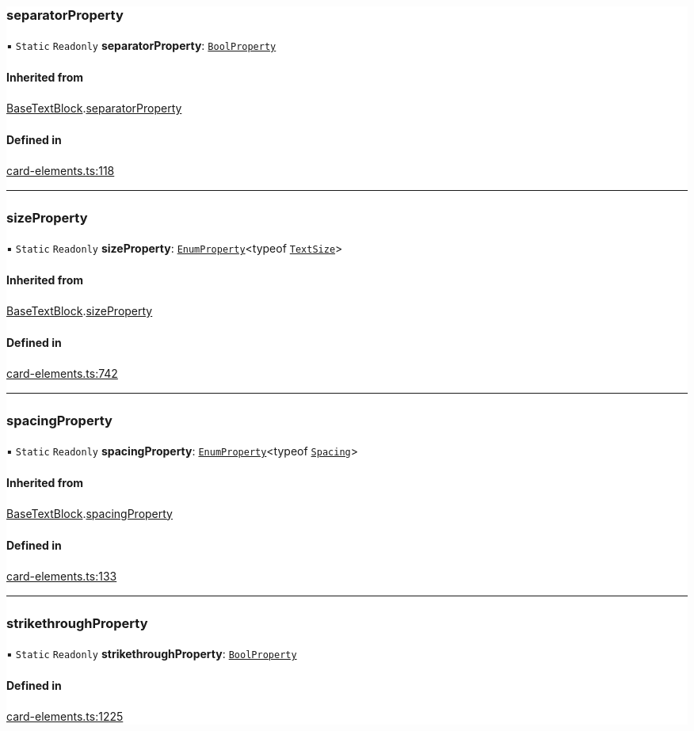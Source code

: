 ### separatorProperty

▪ `Static` `Readonly` **separatorProperty**: [`BoolProperty`](BoolProperty.md)

#### Inherited from

[BaseTextBlock](BaseTextBlock.md).[separatorProperty](BaseTextBlock.md#separatorproperty)

#### Defined in

[card-elements.ts:118](https://github.com/asseco-see/AdaptiveCards/blob/d5d2c7b75/source/nodejs/adaptivecards/src/card-elements.ts#L118)

___

### sizeProperty

▪ `Static` `Readonly` **sizeProperty**: [`EnumProperty`](EnumProperty.md)<typeof [`TextSize`](../enums/TextSize.md)\>

#### Inherited from

[BaseTextBlock](BaseTextBlock.md).[sizeProperty](BaseTextBlock.md#sizeproperty)

#### Defined in

[card-elements.ts:742](https://github.com/asseco-see/AdaptiveCards/blob/d5d2c7b75/source/nodejs/adaptivecards/src/card-elements.ts#L742)

___

### spacingProperty

▪ `Static` `Readonly` **spacingProperty**: [`EnumProperty`](EnumProperty.md)<typeof [`Spacing`](../enums/Spacing.md)\>

#### Inherited from

[BaseTextBlock](BaseTextBlock.md).[spacingProperty](BaseTextBlock.md#spacingproperty)

#### Defined in

[card-elements.ts:133](https://github.com/asseco-see/AdaptiveCards/blob/d5d2c7b75/source/nodejs/adaptivecards/src/card-elements.ts#L133)

___

### strikethroughProperty

▪ `Static` `Readonly` **strikethroughProperty**: [`BoolProperty`](BoolProperty.md)

#### Defined in

[card-elements.ts:1225](https://github.com/asseco-see/AdaptiveCards/blob/d5d2c7b75/source/nodejs/adaptivecards/src/card-elements.ts#L1225)
